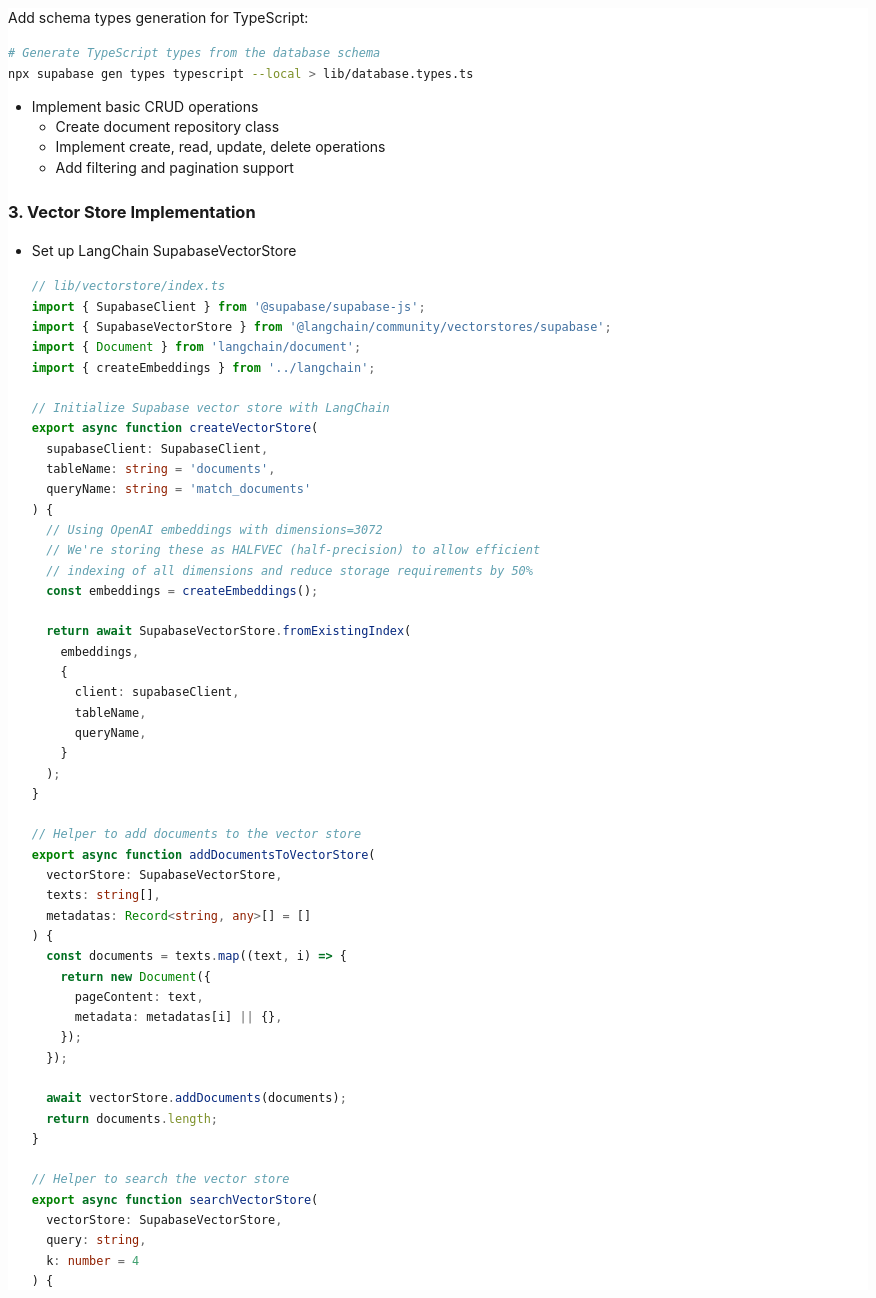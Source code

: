   Add schema types generation for TypeScript:
  ```bash
  # Generate TypeScript types from the database schema
  npx supabase gen types typescript --local > lib/database.types.ts
  ```
- Implement basic CRUD operations
  - Create document repository class
  - Implement create, read, update, delete operations
  - Add filtering and pagination support

### 3. Vector Store Implementation

- Set up LangChain SupabaseVectorStore
  ```typescript
  // lib/vectorstore/index.ts
  import { SupabaseClient } from '@supabase/supabase-js';
  import { SupabaseVectorStore } from '@langchain/community/vectorstores/supabase';
  import { Document } from 'langchain/document';
  import { createEmbeddings } from '../langchain';
  
  // Initialize Supabase vector store with LangChain
  export async function createVectorStore(
    supabaseClient: SupabaseClient,
    tableName: string = 'documents',
    queryName: string = 'match_documents'
  ) {
    // Using OpenAI embeddings with dimensions=3072
    // We're storing these as HALFVEC (half-precision) to allow efficient 
    // indexing of all dimensions and reduce storage requirements by 50%
    const embeddings = createEmbeddings();
    
    return await SupabaseVectorStore.fromExistingIndex(
      embeddings,
      {
        client: supabaseClient,
        tableName,
        queryName,
      }
    );
  }
  
  // Helper to add documents to the vector store
  export async function addDocumentsToVectorStore(
    vectorStore: SupabaseVectorStore,
    texts: string[],
    metadatas: Record<string, any>[] = []
  ) {
    const documents = texts.map((text, i) => {
      return new Document({
        pageContent: text,
        metadata: metadatas[i] || {},
      });
    });
    
    await vectorStore.addDocuments(documents);
    return documents.length;
  }
  
  // Helper to search the vector store
  export async function searchVectorStore(
    vectorStore: SupabaseVectorStore,
    query: string,
    k: number = 4
  ) {
  ```